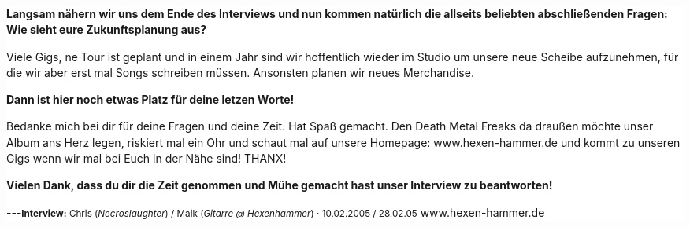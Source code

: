 **Langsam nähern wir uns dem Ende des Interviews und nun kommen natürlich die allseits beliebten abschließenden Fragen: Wie sieht eure Zukunftsplanung aus?**

Viele Gigs, ne Tour ist geplant und in einem Jahr sind wir hoffentlich wieder im Studio um unsere neue Scheibe aufzunehmen, für die wir aber erst mal Songs schreiben müssen. Ansonsten planen wir neues Merchandise.

**Dann ist hier noch etwas Platz für deine letzen Worte!**

Bedanke mich bei dir für deine Fragen und deine Zeit. Hat Spaß gemacht. Den Death Metal Freaks da draußen möchte unser Album ans Herz legen, riskiert mal ein Ohr und schaut mal auf unsere Homepage: www.hexen-hammer.de und kommt zu unseren Gigs wenn wir mal bei Euch in der Nähe sind! THANX!

**Vielen Dank, dass du dir die Zeit genommen und Mühe gemacht hast unser Interview zu beantworten!**

---<small>**Interview:** Chris (_Necroslaughter_) / Maik (_Gitarre @ Hexenhammer_) &middot; 10.02.2005 / 28.02.05</small>
<a href="http://www.hexen-hammer.de">www.hexen-hammer.de</a> 
